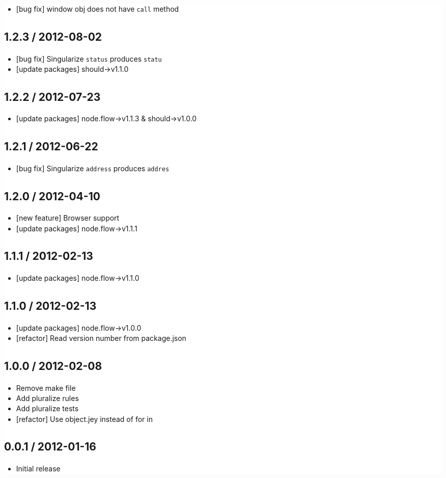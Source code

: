 - [bug fix] window obj does not have `call` method

## 1.2.3 / 2012-08-02

- [bug fix] Singularize `status` produces `statu`
- [update packages] should->v1.1.0

## 1.2.2 / 2012-07-23

- [update packages] node.flow->v1.1.3 & should->v1.0.0

## 1.2.1 / 2012-06-22

- [bug fix] Singularize `address` produces `addres`

## 1.2.0 / 2012-04-10

- [new feature] Browser support
- [update packages] node.flow->v1.1.1

## 1.1.1 / 2012-02-13

- [update packages] node.flow->v1.1.0

## 1.1.0 / 2012-02-13

- [update packages] node.flow->v1.0.0
- [refactor] Read version number from package.json

## 1.0.0 / 2012-02-08

- Remove make file
- Add pluralize rules
- Add pluralize tests
- [refactor] Use object.jey instead of for in

## 0.0.1 / 2012-01-16

- Initial release